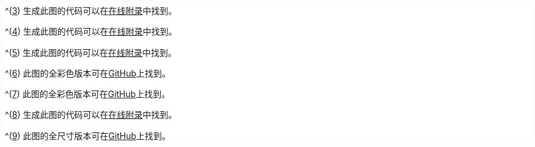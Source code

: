 ^([3](ch39.xhtml#idm45858741405920-marker)) 生成此图的代码可以在[在线附录](https://oreil.ly/j9G96)中找到。

^([4](ch39.xhtml#idm45858741397728-marker)) 生成此图的代码可以在[在线附录](https://oreil.ly/YfwRC)中找到。

^([5](ch39.xhtml#idm45858741372496-marker)) 生成此图的代码可以在[在线附录](https://oreil.ly/4AK15)中找到。

^([6](ch39.xhtml#idm45858741065984-marker)) 此图的全彩色版本可在[GitHub](https://oreil.ly/PDSH_GitHub)上找到。

^([7](ch39.xhtml#idm45858740554592-marker)) 此图的全彩色版本可在[GitHub](https://oreil.ly/PDSH_GitHub)上找到。

^([8](ch39.xhtml#idm45858740543504-marker)) 生成此图的代码可以在[在线附录](https://oreil.ly/omZ1c)中找到。

^([9](ch39.xhtml#idm45858740396064-marker)) 此图的全尺寸版本可在[GitHub](https://oreil.ly/PDSH_GitHub)上找到。
